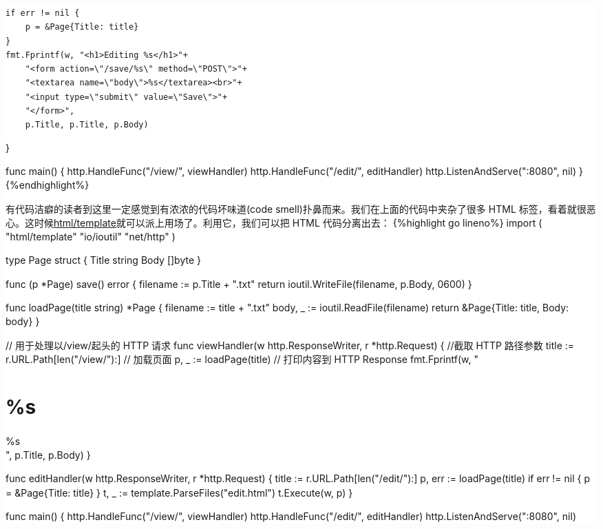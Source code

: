     if err != nil {
        p = &Page{Title: title}
    }
    fmt.Fprintf(w, "<h1>Editing %s</h1>"+
        "<form action=\"/save/%s\" method=\"POST\">"+
        "<textarea name=\"body\">%s</textarea><br>"+
        "<input type=\"submit\" value=\"Save\">"+
        "</form>",
        p.Title, p.Title, p.Body)
}

func main() {
    http.HandleFunc("/view/", viewHandler)
    http.HandleFunc("/edit/", editHandler)
    http.ListenAndServe(":8080", nil)
}
{%endhighlight%}

有代码洁癖的读者到这里一定感觉到有浓浓的代码坏味道(code smell)扑鼻而来。我们在上面的代码中夹杂了很多 HTML 标签，看着就很恶心。这时候[html/template](https://golang.org/pkg/html/template/)就可以派上用场了。利用它，我们可以把 HTML 代码分离出去：
{%highlight go lineno%}
import (
	"html/template"
	"io/ioutil"
	"net/http"
)

type Page struct {
    Title string
    Body  []byte
}

func (p *Page) save() error {
    filename := p.Title + ".txt"
    return ioutil.WriteFile(filename, p.Body, 0600)
}

func loadPage(title string) *Page {
    filename := title + ".txt"
    body, _ := ioutil.ReadFile(filename)
    return &Page{Title: title, Body: body}
}

// 用于处理以/view/起头的 HTTP 请求
func viewHandler(w http.ResponseWriter, r *http.Request) {
    //截取 HTTP 路径参数
    title := r.URL.Path[len("/view/"):]
    // 加载页面
    p, _ := loadPage(title)
    // 打印内容到 HTTP Response
    fmt.Fprintf(w, "<h1>%s</h1><div>%s</div>", p.Title, p.Body)
}

func editHandler(w http.ResponseWriter, r *http.Request) {
    title := r.URL.Path[len("/edit/"):]
    p, err := loadPage(title)
    if err != nil {
        p = &Page{Title: title}
    }
    t, _ := template.ParseFiles("edit.html")
    t.Execute(w, p)
}

func main() {
    http.HandleFunc("/view/", viewHandler)
    http.HandleFunc("/edit/", editHandler)
    http.ListenAndServe(":8080", nil)